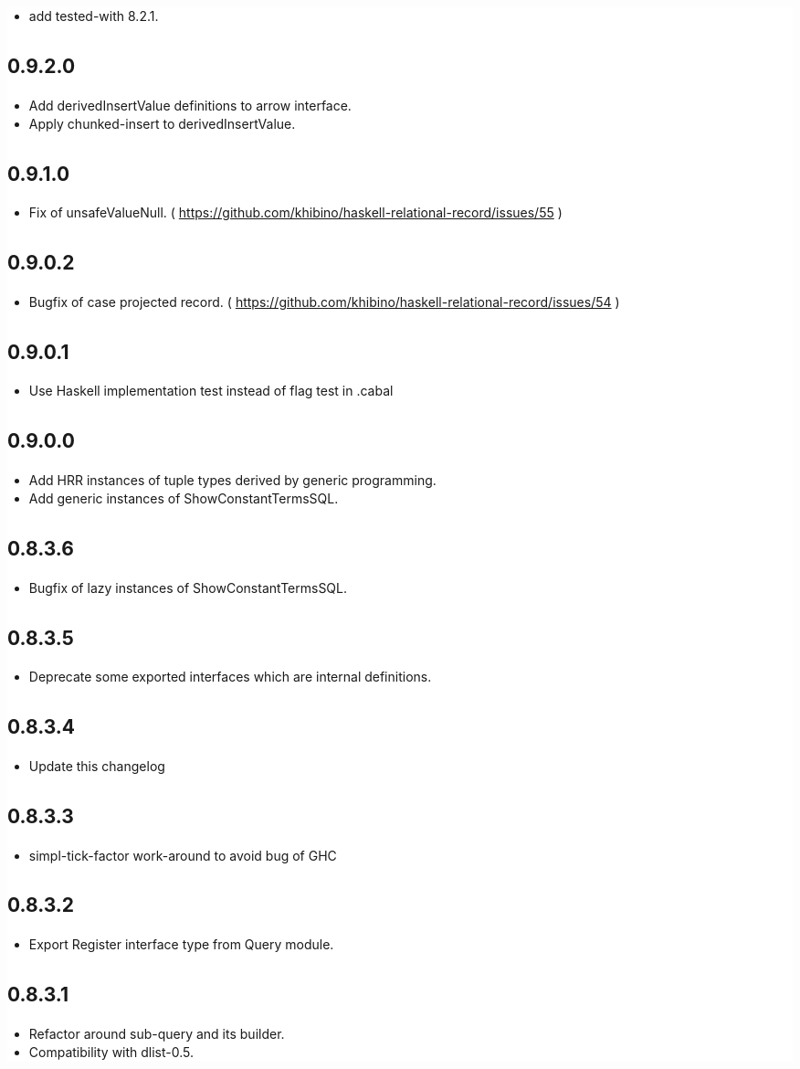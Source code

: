 - add tested-with 8.2.1.

## 0.9.2.0

- Add derivedInsertValue definitions to arrow interface.
- Apply chunked-insert to derivedInsertValue.

## 0.9.1.0

- Fix of unsafeValueNull. ( https://github.com/khibino/haskell-relational-record/issues/55 )

## 0.9.0.2

- Bugfix of case projected record. ( https://github.com/khibino/haskell-relational-record/issues/54 )

## 0.9.0.1

- Use Haskell implementation test instead of flag test in .cabal

## 0.9.0.0

- Add HRR instances of tuple types derived by generic programming.
- Add generic instances of ShowConstantTermsSQL.

## 0.8.3.6

- Bugfix of lazy instances of ShowConstantTermsSQL.

## 0.8.3.5

- Deprecate some exported interfaces which are internal definitions.

## 0.8.3.4

- Update this changelog

## 0.8.3.3

- simpl-tick-factor work-around to avoid bug of GHC

## 0.8.3.2

- Export Register interface type from Query module.

## 0.8.3.1

- Refactor around sub-query and its builder.
- Compatibility with dlist-0.5.
